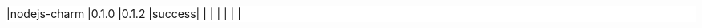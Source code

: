 |nodejs-charm                       |0.1.0      |0.1.2      |success|                  |                     |                     |                                                                                                                                                                                                                                                                                                                                                                                                                                                                                                                                                                                                                                                             |                                                       |                                                                                                                                                                                                                                                                                                                                                                                                                                                                                                                                                                                                                                                                                                                                                                                                                                                                                                                                                                                                                                                                                                                                                                                                                                                                                                                                                                                                                                                                                                                                                                                                                                                                                                                                                                                                                                                                                                                                                                                                                                                                                                                                                                                                                                                                                                                                                                                                                                                                                       |